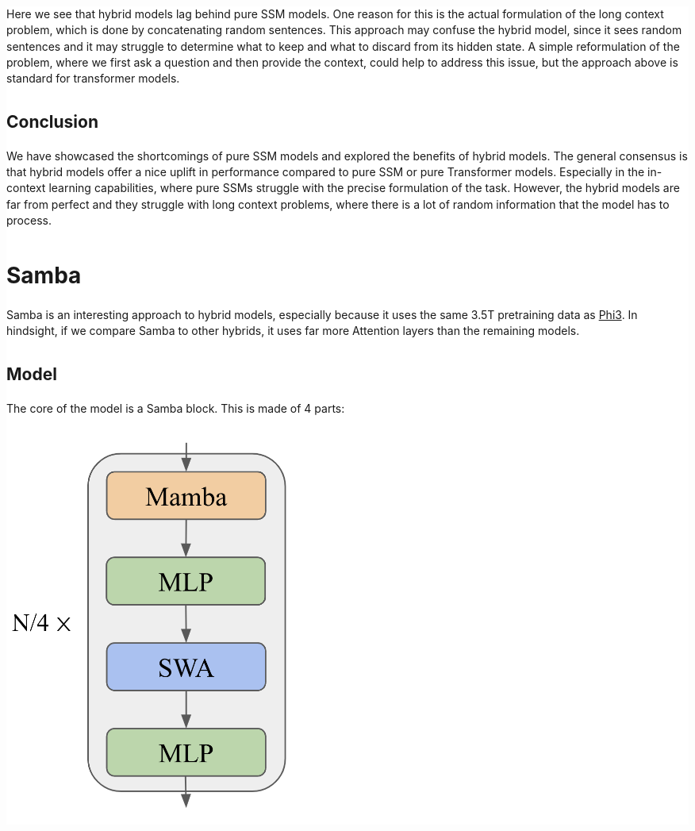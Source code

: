 Here we see that hybrid models lag behind pure SSM models. One reason for this is the actual formulation of the long context problem, which is done by concatenating random sentences. This approach may confuse the hybrid model, since it sees random sentences and it may struggle to determine what to keep and what to discard from its hidden state. A simple reformulation of the problem, where we first ask a question and then provide the context, could help to address this issue, but the approach above is standard for transformer models.

## Conclusion

We have showcased the shortcomings of pure SSM models and explored the benefits of hybrid models. The general consensus is that hybrid models offer a nice uplift in performance compared to pure SSM or pure Transformer models. Especially in the in-context learning capabilities, where pure SSMs struggle with the precise formulation of the task. However, the hybrid models are far from perfect and they struggle with long context problems, where there is a lot of random information that the model has to process.

# Samba
Samba is an interesting approach to hybrid models, especially because it uses the same 3.5T pretraining data as [Phi3](https://arxiv.org/abs/2404.14219).
In hindsight, if we compare Samba to other hybrids, it uses far more Attention layers than the remaining models. 

## Model

The core of the model is a Samba block. This is made of 4 parts:

![Samba](/images/samba_architecture.png)
